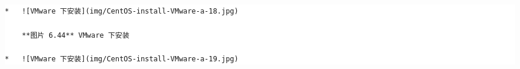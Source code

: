     *   ![VMware 下安装](img/CentOS-install-VMware-a-18.jpg)

        **图片 6.44** VMware 下安装

    *   ![VMware 下安装](img/CentOS-install-VMware-a-19.jpg)
